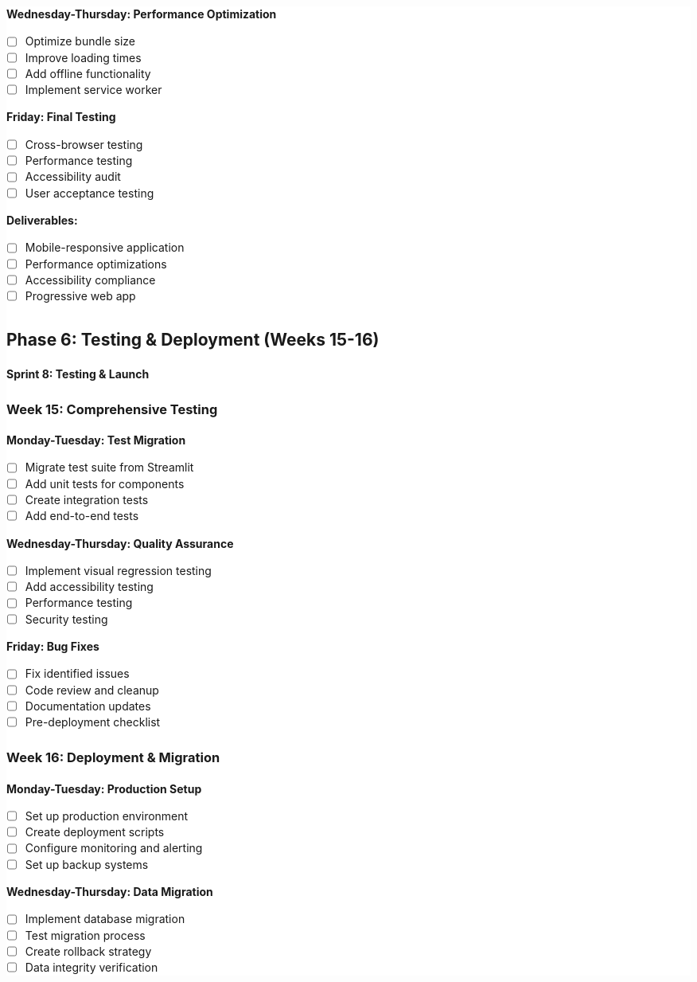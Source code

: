 **Wednesday-Thursday: Performance Optimization**
- [ ] Optimize bundle size
- [ ] Improve loading times
- [ ] Add offline functionality
- [ ] Implement service worker

**Friday: Final Testing**
- [ ] Cross-browser testing
- [ ] Performance testing
- [ ] Accessibility audit
- [ ] User acceptance testing

**Deliverables:**
- [ ] Mobile-responsive application
- [ ] Performance optimizations
- [ ] Accessibility compliance
- [ ] Progressive web app

## Phase 6: Testing & Deployment (Weeks 15-16)
**Sprint 8: Testing & Launch**

### Week 15: Comprehensive Testing
**Monday-Tuesday: Test Migration**
- [ ] Migrate test suite from Streamlit
- [ ] Add unit tests for components
- [ ] Create integration tests
- [ ] Add end-to-end tests

**Wednesday-Thursday: Quality Assurance**
- [ ] Implement visual regression testing
- [ ] Add accessibility testing
- [ ] Performance testing
- [ ] Security testing

**Friday: Bug Fixes**
- [ ] Fix identified issues
- [ ] Code review and cleanup
- [ ] Documentation updates
- [ ] Pre-deployment checklist

### Week 16: Deployment & Migration
**Monday-Tuesday: Production Setup**
- [ ] Set up production environment
- [ ] Create deployment scripts
- [ ] Configure monitoring and alerting
- [ ] Set up backup systems

**Wednesday-Thursday: Data Migration**
- [ ] Implement database migration
- [ ] Test migration process
- [ ] Create rollback strategy
- [ ] Data integrity verification
